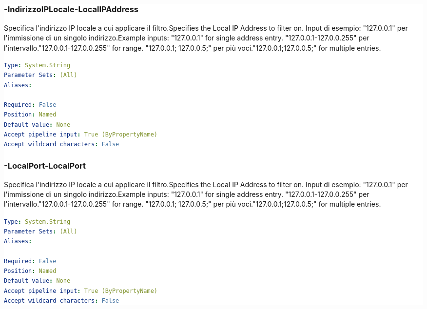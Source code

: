 ### <span data-ttu-id="be128-117">-IndirizzoIPLocale</span><span class="sxs-lookup"><span data-stu-id="be128-117">-LocalIPAddress</span></span>
<span data-ttu-id="be128-118">Specifica l'indirizzo IP locale a cui applicare il filtro.</span><span class="sxs-lookup"><span data-stu-id="be128-118">Specifies the Local IP Address to filter on.</span></span>
<span data-ttu-id="be128-119">Input di esempio: "127.0.0.1" per l'immissione di un singolo indirizzo.</span><span class="sxs-lookup"><span data-stu-id="be128-119">Example inputs: "127.0.0.1" for single address entry.</span></span>
<span data-ttu-id="be128-120">"127.0.0.1-127.0.0.255" per l'intervallo.</span><span class="sxs-lookup"><span data-stu-id="be128-120">"127.0.0.1-127.0.0.255" for range.</span></span>
<span data-ttu-id="be128-121">"127.0.0.1; 127.0.0.5;" per più voci.</span><span class="sxs-lookup"><span data-stu-id="be128-121">"127.0.0.1;127.0.0.5;" for multiple entries.</span></span>

```yaml
Type: System.String
Parameter Sets: (All)
Aliases:

Required: False
Position: Named
Default value: None
Accept pipeline input: True (ByPropertyName)
Accept wildcard characters: False
```

### <span data-ttu-id="be128-122">-LocalPort</span><span class="sxs-lookup"><span data-stu-id="be128-122">-LocalPort</span></span>
<span data-ttu-id="be128-123">Specifica l'indirizzo IP locale a cui applicare il filtro.</span><span class="sxs-lookup"><span data-stu-id="be128-123">Specifies the Local IP Address to filter on.</span></span>
<span data-ttu-id="be128-124">Input di esempio: "127.0.0.1" per l'immissione di un singolo indirizzo.</span><span class="sxs-lookup"><span data-stu-id="be128-124">Example inputs: "127.0.0.1" for single address entry.</span></span>
<span data-ttu-id="be128-125">"127.0.0.1-127.0.0.255" per l'intervallo.</span><span class="sxs-lookup"><span data-stu-id="be128-125">"127.0.0.1-127.0.0.255" for range.</span></span>
<span data-ttu-id="be128-126">"127.0.0.1; 127.0.0.5;" per più voci.</span><span class="sxs-lookup"><span data-stu-id="be128-126">"127.0.0.1;127.0.0.5;" for multiple entries.</span></span>

```yaml
Type: System.String
Parameter Sets: (All)
Aliases:

Required: False
Position: Named
Default value: None
Accept pipeline input: True (ByPropertyName)
Accept wildcard characters: False
```
